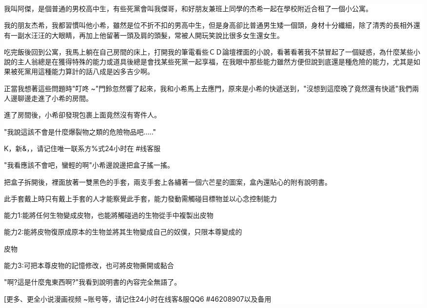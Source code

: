 


我叫阿傑，是個普通的男校高中生，有些死黨會叫我傑哥，和好朋友兼班上同學的杰希一起在學校附近合租了一個小公寓。





我的朋友杰希，我都習慣叫他小希，雖然是位不折不扣的男高中生，但是身高卻比普通男生矮一個頭，身材十分纖細，除了清秀的長相外還有一副水汪汪的大眼睛，再加上他留著一頭及肩的頭髮，常被人開玩笑說比很多女生還女生。



吃完飯後回到公寓，我馬上躺在自己房間的床上，打開我的筆電看些ＣＤ論壇裡面的小說，看著看著我不禁冒起了一個疑惑，為什麼某些小說的主人翁總是在獲得特殊的能力或道具後總是會找某些死黨一起享福，在我眼中那些能力雖然方便但說到底還是種危險的能力，尤其是如果被死黨用這種能力算計的話八成是凶多吉少啊。





正當我想著這些問題時"叮咚 ~"門鈴忽然響了起來，我和小希馬上去應門，原來是小希的快遞送到，"沒想到這麼晚了竟然還有快遞"我們兩人邊聊邊走進了小希的房間。







進了房間後，小希卻發現包裹上面竟然沒有寄件人。





"我說這該不會是什麼爆裂物之類的危險物品吧....."



K，新&，，请记住唯一联系方%式24小时在 #线客服



"我看應該不會吧，蠻輕的啊"小希邊說邊把盒子搖一搖。





把盒子拆開後，裡面放著一雙黑色的手套，兩支手套上各繡著一個六芒星的圖案，盒內還貼心的附有說明書。



此手套戴上時只有戴上手套的人才能察覺此手套，能力發動需觸碰目標物並以心念控制能力



能力1:能將任何生物變成皮物，也能將觸碰過的生物從手中複製出皮物



能力2:能將皮物復原成原本的生物並將其生物變成自己的奴僕，只限本尊變成的

皮物



能力3:可把本尊皮物的記憶修改，也可將皮物撕開或黏合





"啊?這是什麼鬼東西啊?"我看到說明書的內容完全無語了。



 [更多、更全小说漫画视频 ~账号等，请记住24小时在线客&服QQ6 #46208907以及备用
